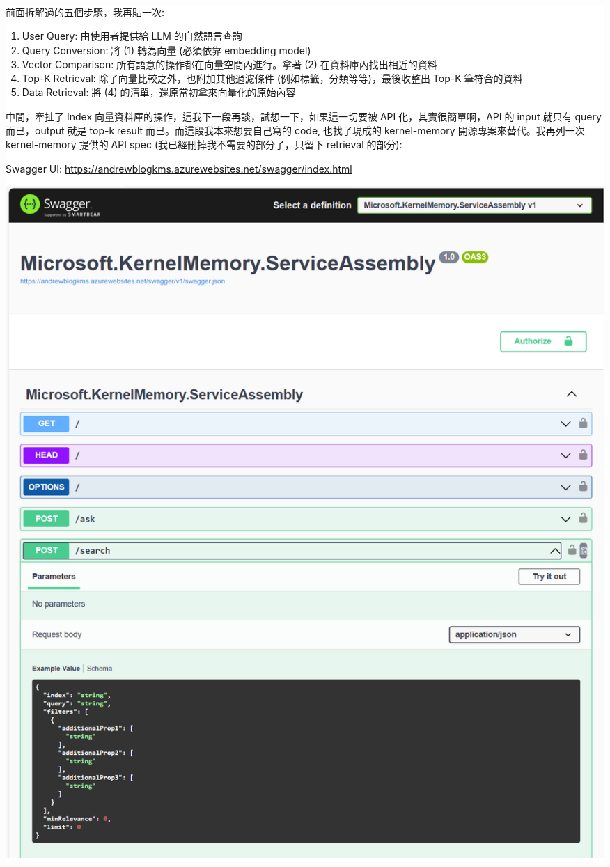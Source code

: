 前面拆解過的五個步驟，我再貼一次:

1. User Query: 由使用者提供給 LLM 的自然語言查詢
1. Query Conversion: 將 (1) 轉為向量 (必須依靠 embedding model)
1. Vector Comparison: 所有語意的操作都在向量空間內進行。拿著 (2) 在資料庫內找出相近的資料
1. Top-K Retrieval: 除了向量比較之外，也附加其他過濾條件 (例如標籤，分類等等)，最後收整出 Top-K 筆符合的資料
1. Data Retrieval: 將 (4) 的清單，還原當初拿來向量化的原始內容

中間，牽扯了 Index 向量資料庫的操作，這我下一段再談，試想一下，如果這一切要被 API 化，其實很簡單啊，API 的 input 就只有 query 而已，output 就是 top-k result 而已。而這段我本來想要自己寫的 code, 也找了現成的 kernel-memory 開源專案來替代。我再列一次 kernel-memory 提供的 API spec (我已經刪掉我不需要的部分了，只留下 retrieval 的部分):

Swagger UI: https://andrewblogkms.azurewebsites.net/swagger/index.html

![](/wp-content/images/2024-03-15-archview-int-blog/2024-03-21-02-13-00.png)
